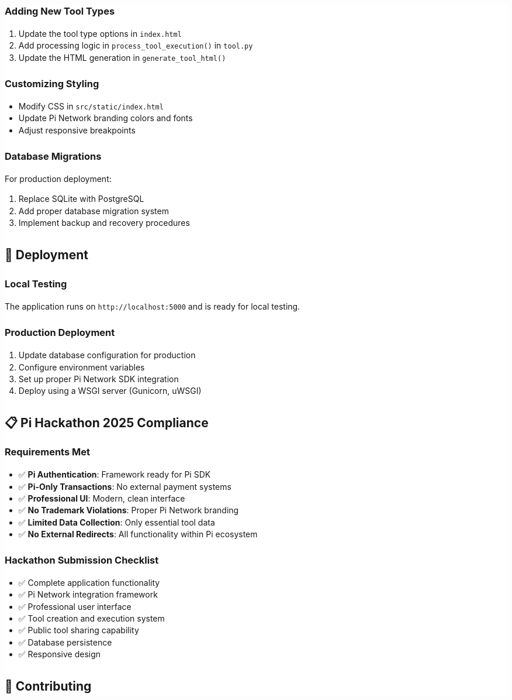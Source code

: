 ### Adding New Tool Types
1. Update the tool type options in `index.html`
2. Add processing logic in `process_tool_execution()` in `tool.py`
3. Update the HTML generation in `generate_tool_html()`

### Customizing Styling
- Modify CSS in `src/static/index.html`
- Update Pi Network branding colors and fonts
- Adjust responsive breakpoints

### Database Migrations
For production deployment:
1. Replace SQLite with PostgreSQL
2. Add proper database migration system
3. Implement backup and recovery procedures

## 🚀 Deployment

### Local Testing
The application runs on `http://localhost:5000` and is ready for local testing.

### Production Deployment
1. Update database configuration for production
2. Configure environment variables
3. Set up proper Pi Network SDK integration
4. Deploy using a WSGI server (Gunicorn, uWSGI)

## 📋 Pi Hackathon 2025 Compliance

### Requirements Met
- ✅ **Pi Authentication**: Framework ready for Pi SDK
- ✅ **Pi-Only Transactions**: No external payment systems
- ✅ **Professional UI**: Modern, clean interface
- ✅ **No Trademark Violations**: Proper Pi Network branding
- ✅ **Limited Data Collection**: Only essential tool data
- ✅ **No External Redirects**: All functionality within Pi ecosystem

### Hackathon Submission Checklist
- ✅ Complete application functionality
- ✅ Pi Network integration framework
- ✅ Professional user interface
- ✅ Tool creation and execution system
- ✅ Public tool sharing capability
- ✅ Database persistence
- ✅ Responsive design

## 🤝 Contributing
